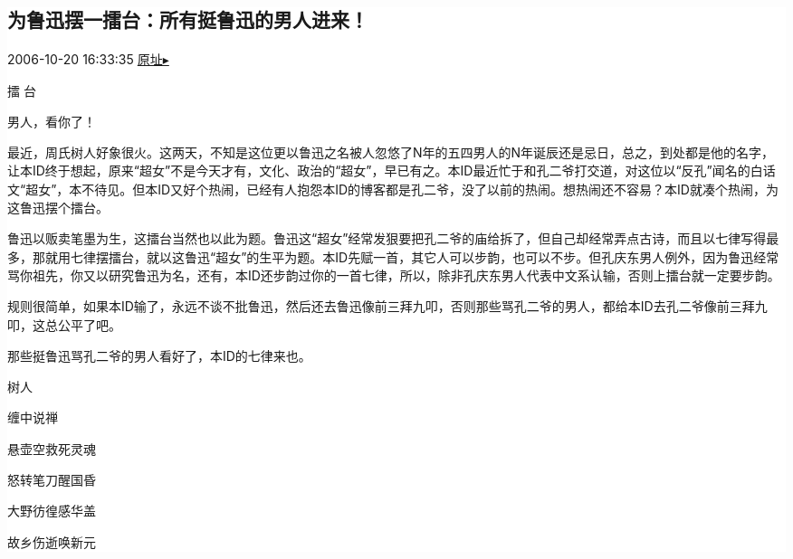 ## 为鲁迅摆一擂台：所有挺鲁迅的男人进来！
2006-10-20 16:33:35
[原址▸](http://www.fxgan.com/chan_time/2006_07_12/366.htm)



 
  
 
 
  
 
 
  擂 台
 
 
  
 
 
  男人，看你了！
 
 
  
 
 
  
 
 
   最近，周氏树人好象很火。这两天，不知是这位更以鲁迅之名被人忽悠了N年的五四男人的N年诞辰还是忌日，总之，到处都是他的名字，让本ID终于想起，原来“超女”不是今天才有，文化、政治的“超女”，早已有之。本ID最近忙于和孔二爷打交道，对这位以“反孔”闻名的白话文“超女”，本不待见。但本ID又好个热闹，已经有人抱怨本ID的博客都是孔二爷，没了以前的热闹。想热闹还不容易？本ID就凑个热闹，为这鲁迅摆个擂台。
 
 
  
 
 
   鲁迅以贩卖笔墨为生，这擂台当然也以此为题。鲁迅这“超女”经常发狠要把孔二爷的庙给拆了，但自己却经常弄点古诗，而且以七律写得最多，那就用七律摆擂台，就以这鲁迅“超女”的生平为题。本ID先赋一首，其它人可以步韵，也可以不步。但孔庆东男人例外，因为鲁迅经常骂你祖先，你又以研究鲁迅为名，还有，本ID还步韵过你的一首七律，所以，除非孔庆东男人代表中文系认输，否则上擂台就一定要步韵。
 
 
  
 
 
   规则很简单，如果本ID输了，永远不谈不批鲁迅，然后还去鲁迅像前三拜九叩，否则那些骂孔二爷的男人，都给本ID去孔二爷像前三拜九叩，这总公平了吧。
 
 
  
 
 
   那些挺鲁迅骂孔二爷的男人看好了，本ID的七律来也。
 
 
  
 
 
  树人
 
 
  缠中说禅
 
 
  
 
 
  悬壶空救死灵魂
 
 
  怒转笔刀醒国昏
 
 
  大野彷徨感华盖
 
 
  故乡伤逝唤新元
 
 